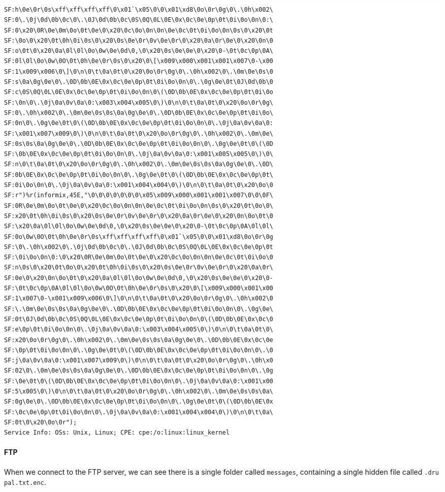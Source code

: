 ```
SF:h\0e\0r\0s\xff\xff\xff\xff\0\x01`\x05\0\0\x01\xd8\0o\0r\0g\0\.\0h\x002\                                                                                                                                                                 
SF:0\.\0j\0d\0b\0c\0\.\0J\0d\0b\0c\0S\0Q\0L\0E\0x\0c\0e\0p\0t\0i\0o\0n\0:\                                                                                                                                                                 
SF:0\x20\0R\0e\0m\0o\0t\0e\0\x20\0c\0o\0n\0n\0e\0c\0t\0i\0o\0n\0s\0\x20\0t
SF:\0o\0\x20\0t\0h\0i\0s\0\x20\0s\0e\0r\0v\0e\0r\0\x20\0a\0r\0e\0\x20\0n\0
SF:o\0t\0\x20\0a\0l\0l\0o\0w\0e\0d\0,\0\x20\0s\0e\0e\0\x20\0-\0t\0c\0p\0A\
SF:0l\0l\0o\0w\0O\0t\0h\0e\0r\0s\0\x20\0\[\x009\x000\x001\x001\x007\0-\x00
SF:1\x009\x006\0\]\0\n\0\t\0a\0t\0\x20\0o\0r\0g\0\.\0h\x002\0\.\0m\0e\0s\0
SF:s\0a\0g\0e\0\.\0D\0b\0E\0x\0c\0e\0p\0t\0i\0o\0n\0\.\0g\0e\0t\0J\0d\0b\0
SF:c\0S\0Q\0L\0E\0x\0c\0e\0p\0t\0i\0o\0n\0\(\0D\0b\0E\0x\0c\0e\0p\0t\0i\0o
SF:\0n\0\.\0j\0a\0v\0a\0:\x003\x004\x005\0\)\0\n\0\t\0a\0t\0\x20\0o\0r\0g\
SF:0\.\0h\x002\0\.\0m\0e\0s\0s\0a\0g\0e\0\.\0D\0b\0E\0x\0c\0e\0p\0t\0i\0o\
SF:0n\0\.\0g\0e\0t\0\(\0D\0b\0E\0x\0c\0e\0p\0t\0i\0o\0n\0\.\0j\0a\0v\0a\0:
SF:\x001\x007\x009\0\)\0\n\0\t\0a\0t\0\x20\0o\0r\0g\0\.\0h\x002\0\.\0m\0e\
SF:0s\0s\0a\0g\0e\0\.\0D\0b\0E\0x\0c\0e\0p\0t\0i\0o\0n\0\.\0g\0e\0t\0\(\0D
SF:\0b\0E\0x\0c\0e\0p\0t\0i\0o\0n\0\.\0j\0a\0v\0a\0:\x001\x005\x005\0\)\0\
SF:n\0\t\0a\0t\0\x20\0o\0r\0g\0\.\0h\x002\0\.\0m\0e\0s\0s\0a\0g\0e\0\.\0D\
SF:0b\0E\0x\0c\0e\0p\0t\0i\0o\0n\0\.\0g\0e\0t\0\(\0D\0b\0E\0x\0c\0e\0p\0t\
SF:0i\0o\0n\0\.\0j\0a\0v\0a\0:\x001\x004\x004\0\)\0\n\0\t\0a\0t\0\x20\0o\0
SF:r")%r(informix,45E,"\0\0\0\0\0\0\0\x05\x009\x000\x001\x001\x007\0\0\0F\
SF:0R\0e\0m\0o\0t\0e\0\x20\0c\0o\0n\0n\0e\0c\0t\0i\0o\0n\0s\0\x20\0t\0o\0\
SF:x20\0t\0h\0i\0s\0\x20\0s\0e\0r\0v\0e\0r\0\x20\0a\0r\0e\0\x20\0n\0o\0t\0
SF:\x20\0a\0l\0l\0o\0w\0e\0d\0,\0\x20\0s\0e\0e\0\x20\0-\0t\0c\0p\0A\0l\0l\
SF:0o\0w\0O\0t\0h\0e\0r\0s\xff\xff\xff\xff\0\x01`\x05\0\0\x01\xd8\0o\0r\0g
SF:\0\.\0h\x002\0\.\0j\0d\0b\0c\0\.\0J\0d\0b\0c\0S\0Q\0L\0E\0x\0c\0e\0p\0t
SF:\0i\0o\0n\0:\0\x20\0R\0e\0m\0o\0t\0e\0\x20\0c\0o\0n\0n\0e\0c\0t\0i\0o\0
SF:n\0s\0\x20\0t\0o\0\x20\0t\0h\0i\0s\0\x20\0s\0e\0r\0v\0e\0r\0\x20\0a\0r\
SF:0e\0\x20\0n\0o\0t\0\x20\0a\0l\0l\0o\0w\0e\0d\0,\0\x20\0s\0e\0e\0\x20\0-
SF:\0t\0c\0p\0A\0l\0l\0o\0w\0O\0t\0h\0e\0r\0s\0\x20\0\[\x009\x000\x001\x00
SF:1\x007\0-\x001\x009\x006\0\]\0\n\0\t\0a\0t\0\x20\0o\0r\0g\0\.\0h\x002\0
SF:\.\0m\0e\0s\0s\0a\0g\0e\0\.\0D\0b\0E\0x\0c\0e\0p\0t\0i\0o\0n\0\.\0g\0e\
SF:0t\0J\0d\0b\0c\0S\0Q\0L\0E\0x\0c\0e\0p\0t\0i\0o\0n\0\(\0D\0b\0E\0x\0c\0
SF:e\0p\0t\0i\0o\0n\0\.\0j\0a\0v\0a\0:\x003\x004\x005\0\)\0\n\0\t\0a\0t\0\
SF:x20\0o\0r\0g\0\.\0h\x002\0\.\0m\0e\0s\0s\0a\0g\0e\0\.\0D\0b\0E\0x\0c\0e
SF:\0p\0t\0i\0o\0n\0\.\0g\0e\0t\0\(\0D\0b\0E\0x\0c\0e\0p\0t\0i\0o\0n\0\.\0
SF:j\0a\0v\0a\0:\x001\x007\x009\0\)\0\n\0\t\0a\0t\0\x20\0o\0r\0g\0\.\0h\x0
SF:02\0\.\0m\0e\0s\0s\0a\0g\0e\0\.\0D\0b\0E\0x\0c\0e\0p\0t\0i\0o\0n\0\.\0g
SF:\0e\0t\0\(\0D\0b\0E\0x\0c\0e\0p\0t\0i\0o\0n\0\.\0j\0a\0v\0a\0:\x001\x00
SF:5\x005\0\)\0\n\0\t\0a\0t\0\x20\0o\0r\0g\0\.\0h\x002\0\.\0m\0e\0s\0s\0a\
SF:0g\0e\0\.\0D\0b\0E\0x\0c\0e\0p\0t\0i\0o\0n\0\.\0g\0e\0t\0\(\0D\0b\0E\0x
SF:\0c\0e\0p\0t\0i\0o\0n\0\.\0j\0a\0v\0a\0:\x001\x004\x004\0\)\0\n\0\t\0a\
SF:0t\0\x20\0o\0r");
Service Info: OSs: Unix, Linux; CPE: cpe:/o:linux:linux_kernel
```

#### FTP

When we connect to the FTP server, we can see there is a single folder called `messages`, containing a single hidden file called `.drupal.txt.enc`.
